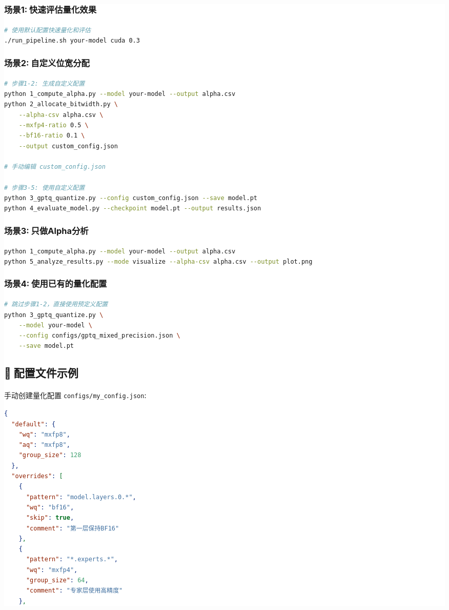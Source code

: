 ### 场景1: 快速评估量化效果

```bash
# 使用默认配置快速量化和评估
./run_pipeline.sh your-model cuda 0.3
```

### 场景2: 自定义位宽分配

```bash
# 步骤1-2: 生成自定义配置
python 1_compute_alpha.py --model your-model --output alpha.csv
python 2_allocate_bitwidth.py \
    --alpha-csv alpha.csv \
    --mxfp4-ratio 0.5 \
    --bf16-ratio 0.1 \
    --output custom_config.json

# 手动编辑 custom_config.json

# 步骤3-5: 使用自定义配置
python 3_gptq_quantize.py --config custom_config.json --save model.pt
python 4_evaluate_model.py --checkpoint model.pt --output results.json
```

### 场景3: 只做Alpha分析

```bash
python 1_compute_alpha.py --model your-model --output alpha.csv
python 5_analyze_results.py --mode visualize --alpha-csv alpha.csv --output plot.png
```

### 场景4: 使用已有的量化配置

```bash
# 跳过步骤1-2，直接使用预定义配置
python 3_gptq_quantize.py \
    --model your-model \
    --config configs/gptq_mixed_precision.json \
    --save model.pt
```

## 🔧 配置文件示例

手动创建量化配置 `configs/my_config.json`:

```json
{
  "default": {
    "wq": "mxfp8",
    "aq": "mxfp8",
    "group_size": 128
  },
  "overrides": [
    {
      "pattern": "model.layers.0.*",
      "wq": "bf16",
      "skip": true,
      "comment": "第一层保持BF16"
    },
    {
      "pattern": "*.experts.*",
      "wq": "mxfp4",
      "group_size": 64,
      "comment": "专家层使用高精度"
    },
```